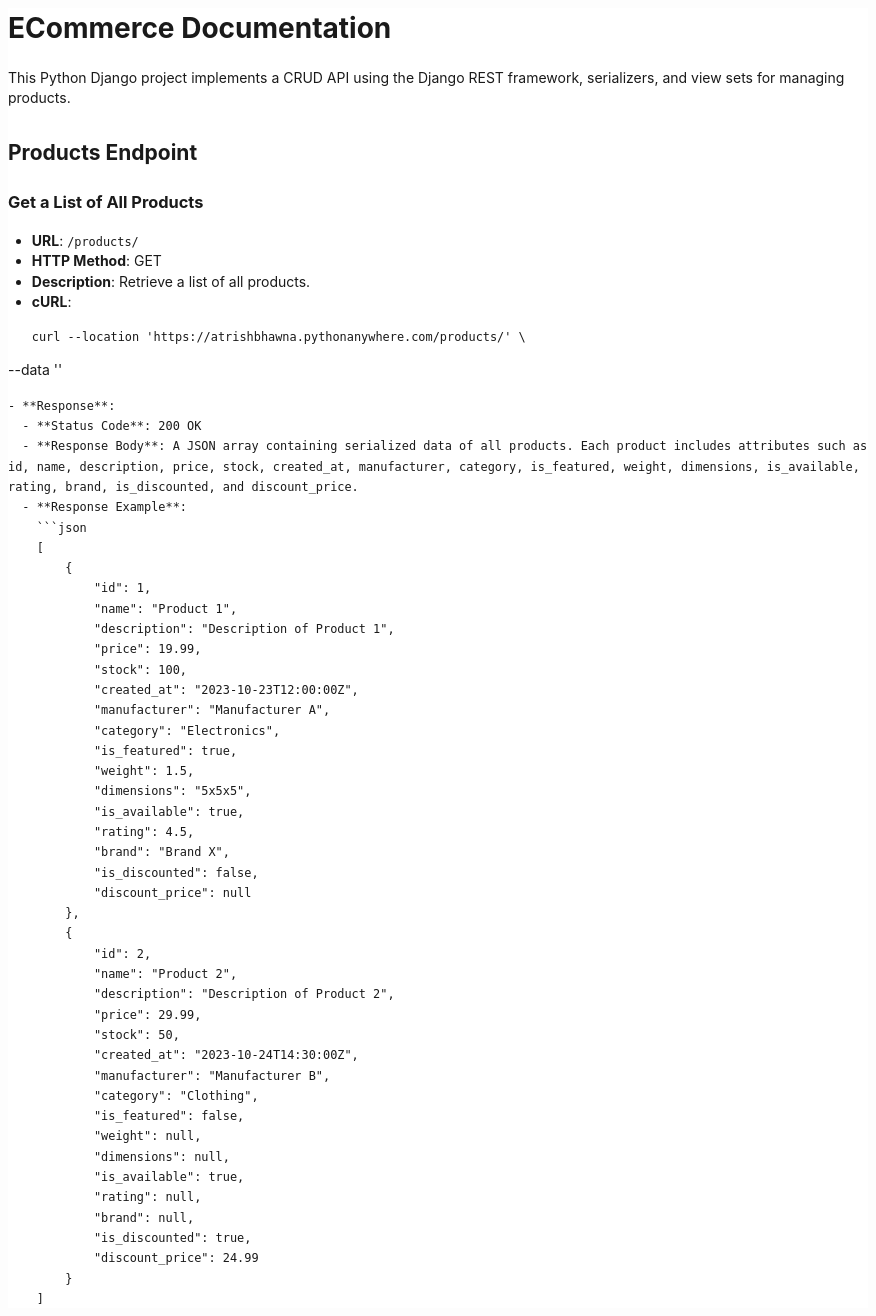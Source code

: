 # ECommerce Documentation

This Python Django project implements a CRUD API using the Django REST framework, serializers, and view sets for managing products.

## Products Endpoint

### Get a List of All Products

- **URL**: `/products/`
- **HTTP Method**: GET
- **Description**: Retrieve a list of all products.
- **cURL**:
  ```
  curl --location 'https://atrishbhawna.pythonanywhere.com/products/' \
--data ''
```
- **Response**:
  - **Status Code**: 200 OK
  - **Response Body**: A JSON array containing serialized data of all products. Each product includes attributes such as id, name, description, price, stock, created_at, manufacturer, category, is_featured, weight, dimensions, is_available, rating, brand, is_discounted, and discount_price.
  - **Response Example**:
    ```json
    [
        {
            "id": 1,
            "name": "Product 1",
            "description": "Description of Product 1",
            "price": 19.99,
            "stock": 100,
            "created_at": "2023-10-23T12:00:00Z",
            "manufacturer": "Manufacturer A",
            "category": "Electronics",
            "is_featured": true,
            "weight": 1.5,
            "dimensions": "5x5x5",
            "is_available": true,
            "rating": 4.5,
            "brand": "Brand X",
            "is_discounted": false,
            "discount_price": null
        },
        {
            "id": 2,
            "name": "Product 2",
            "description": "Description of Product 2",
            "price": 29.99,
            "stock": 50,
            "created_at": "2023-10-24T14:30:00Z",
            "manufacturer": "Manufacturer B",
            "category": "Clothing",
            "is_featured": false,
            "weight": null,
            "dimensions": null,
            "is_available": true,
            "rating": null,
            "brand": null,
            "is_discounted": true,
            "discount_price": 24.99
        }
    ]